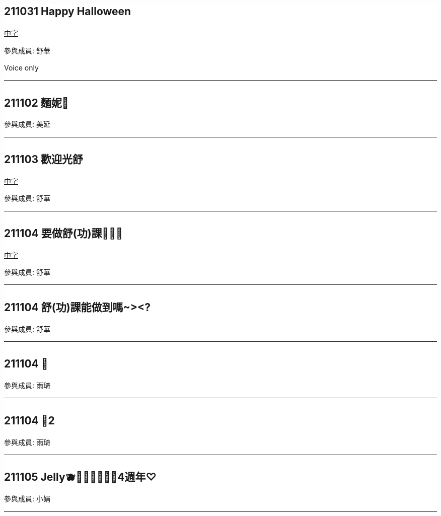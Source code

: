 ## 211031 Happy Halloween

[中字](https://www.bilibili.com/video/BV1rq4y1g77Z)

參與成員: 舒華

Voice only

---

## 211102 麵妮🤗

參與成員: 美延

---

## 211103 歡迎光舒

[中字](https://www.bilibili.com/video/BV16S4y1R7sS)

參與成員: 舒華

---

## 211104 要做舒(功)課🐾🐾🙂

[中字](https://www.bilibili.com/video/BV1fP4y1L7as)

參與成員: 舒華

---

## 211104 舒(功)課能做到嗎~><?

參與成員: 舒華

---

## 211104 🐶

參與成員: 雨琦

---

## 211104 🐶2

參與成員: 雨琦

---

## 211105 Jelly🫐🍓🍒🍊🍌🍍🥭4週年♡

參與成員: 小娟

---